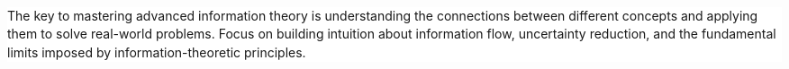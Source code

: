 The key to mastering advanced information theory is understanding the connections between different concepts and applying them to solve real-world problems. Focus on building intuition about information flow, uncertainty reduction, and the fundamental limits imposed by information-theoretic principles.
